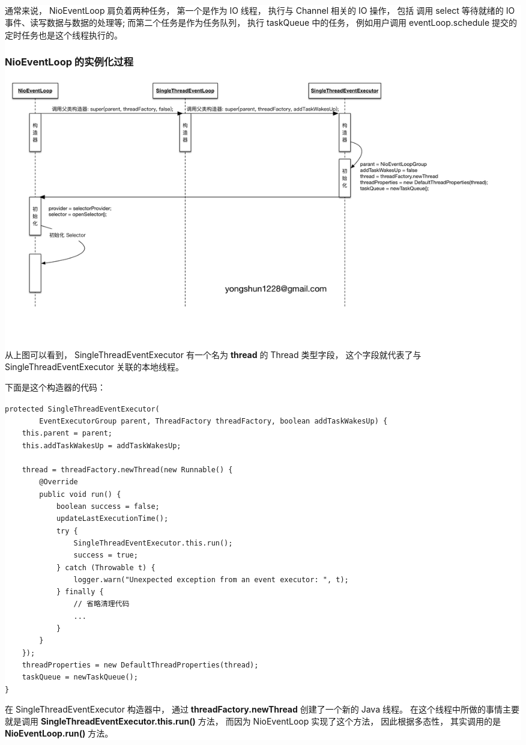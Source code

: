 通常来说， NioEventLoop 肩负着两种任务， 第一个是作为 IO 线程， 执行与 Channel 相关的 IO 操作， 包括 调用 select 等待就绪的 IO 事件、读写数据与数据的处理等; 而第二个任务是作为任务队列， 执行 taskQueue 中的任务， 例如用户调用 eventLoop.schedule 提交的定时任务也是这个线程执行的。

### NioEventLoop 的实例化过程

![Alt text](./NioEventLoop实例化顺序图.png)

从上图可以看到， SingleThreadEventExecutor 有一个名为 **thread** 的 Thread 类型字段， 这个字段就代表了与 SingleThreadEventExecutor 关联的本地线程。

下面是这个构造器的代码：
```
protected SingleThreadEventExecutor(
        EventExecutorGroup parent, ThreadFactory threadFactory, boolean addTaskWakesUp) {
    this.parent = parent;
    this.addTaskWakesUp = addTaskWakesUp;

    thread = threadFactory.newThread(new Runnable() {
        @Override
        public void run() {
            boolean success = false;
            updateLastExecutionTime();
            try {
                SingleThreadEventExecutor.this.run();
                success = true;
            } catch (Throwable t) {
                logger.warn("Unexpected exception from an event executor: ", t);
            } finally {
                // 省略清理代码
                ...
            }
        }
    });
    threadProperties = new DefaultThreadProperties(thread);
    taskQueue = newTaskQueue();
}
```
在 SingleThreadEventExecutor 构造器中， 通过 **threadFactory.newThread** 创建了一个新的 Java 线程。 在这个线程中所做的事情主要就是调用 **SingleThreadEventExecutor.this.run()** 方法， 而因为 NioEventLoop 实现了这个方法， 因此根据多态性， 其实调用的是 **NioEventLoop.run()** 方法。

